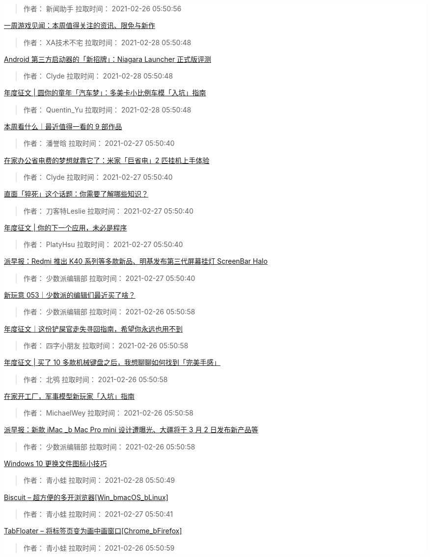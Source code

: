 > 作者： 新闻助手  拉取时间： 2021-02-26 05:50:56

 [一周游戏见闻：本周值得关注的资讯、限免与新作](https://sspai.com/post/65283)

> 作者： XA技术不宅  拉取时间： 2021-02-28 05:50:48

 [Android 第三方启动器的「新招牌」：Niagara Launcher 正式版评测](https://sspai.com/post/65279)

> 作者： Clyde  拉取时间： 2021-02-28 05:50:48

 [年度征文 | 圆你的童年「汽车梦」：多美卡小比例车模「入坑」指南](https://sspai.com/post/65117)

> 作者： Quentin_Yu  拉取时间： 2021-02-28 05:50:48

 [本周看什么｜最近值得一看的 9 部作品](https://sspai.com/post/65259)

> 作者： 潘誉晗  拉取时间： 2021-02-27 05:50:40

 [在家办公省电费的梦想就靠它了：米家「巨省电」2 匹挂机上手体验](https://sspai.com/post/65227)

> 作者： Clyde  拉取时间： 2021-02-27 05:50:40

 [直面「猝死」这个话题：你需要了解哪些知识？](https://sspai.com/post/65228)

> 作者： 刀客特Leslie  拉取时间： 2021-02-27 05:50:40

 [年度征文 | 你的下一个应用，未必是程序](https://sspai.com/post/65141)

> 作者： PlatyHsu  拉取时间： 2021-02-27 05:50:40

 [派早报：Redmi 推出 K40 系列等多款新品、明基发布第三代屏幕挂灯 ScreenBar Halo](https://sspai.com/post/65246)

> 作者： 少数派编辑部  拉取时间： 2021-02-27 05:50:40

 [新玩意 053｜少数派的编辑们最近买了啥？](https://sspai.com/post/65236)

> 作者： 少数派编辑部  拉取时间： 2021-02-26 05:50:58

 [年度征文｜这份铲屎官走失寻回指南，希望你永远也用不到](https://sspai.com/post/65207)

> 作者： 四字小朋友  拉取时间： 2021-02-26 05:50:58

 [年度征文 | 买了 10 多款机械键盘之后，我想聊聊如何找到「完美手感」](https://sspai.com/post/64972)

> 作者： 北鸮  拉取时间： 2021-02-26 05:50:58

 [在家开工厂，军事模型新玩家「入坑」指南](https://sspai.com/post/59871)

> 作者： MichaelWey  拉取时间： 2021-02-26 05:50:58

 [派早报：新款 iMac _b Mac Pro mini 设计遭曝光、大疆将于 3 月 2 日发布新产品等](https://sspai.com/post/65221)

> 作者： 少数派编辑部  拉取时间： 2021-02-26 05:50:58

 [Windows 10 更换文件图标小技巧](https://www.appinn.com/tips-change-files-icon-for-windows/)

> 作者： 青小蛙  拉取时间： 2021-02-28 05:50:49

 [Biscuit – 超方便的多开浏览器[Win_bmacOS_bLinux]](https://www.appinn.com/biscuit-2/)

> 作者： 青小蛙  拉取时间： 2021-02-27 05:50:41

 [TabFloater – 将标签页变为画中画窗口[Chrome_bFirefox]](https://www.appinn.com/tabfloater-for-chrome/)

> 作者： 青小蛙  拉取时间： 2021-02-26 05:50:59
